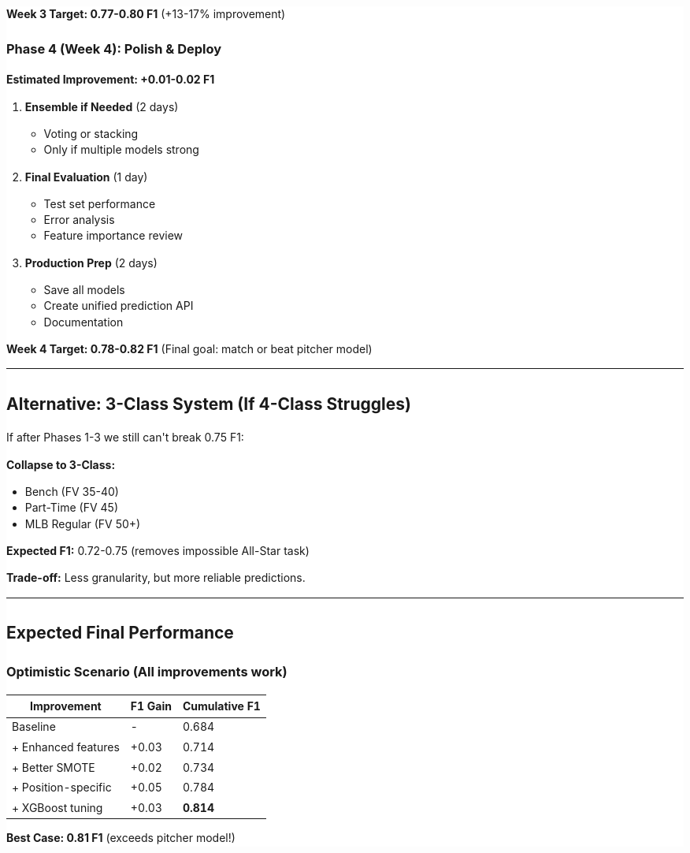 **Week 3 Target: 0.77-0.80 F1** (+13-17% improvement)

### Phase 4 (Week 4): Polish & Deploy
**Estimated Improvement: +0.01-0.02 F1**

1. **Ensemble if Needed** (2 days)
   - Voting or stacking
   - Only if multiple models strong

2. **Final Evaluation** (1 day)
   - Test set performance
   - Error analysis
   - Feature importance review

3. **Production Prep** (2 days)
   - Save all models
   - Create unified prediction API
   - Documentation

**Week 4 Target: 0.78-0.82 F1** (Final goal: match or beat pitcher model)

---

## Alternative: 3-Class System (If 4-Class Struggles)

If after Phases 1-3 we still can't break 0.75 F1:

**Collapse to 3-Class:**
- Bench (FV 35-40)
- Part-Time (FV 45)
- MLB Regular (FV 50+)

**Expected F1:** 0.72-0.75 (removes impossible All-Star task)

**Trade-off:** Less granularity, but more reliable predictions.

---

## Expected Final Performance

### Optimistic Scenario (All improvements work)

| Improvement | F1 Gain | Cumulative F1 |
|-------------|---------|---------------|
| Baseline | - | 0.684 |
| + Enhanced features | +0.03 | 0.714 |
| + Better SMOTE | +0.02 | 0.734 |
| + Position-specific | +0.05 | 0.784 |
| + XGBoost tuning | +0.03 | **0.814** |

**Best Case: 0.81 F1** (exceeds pitcher model!)
